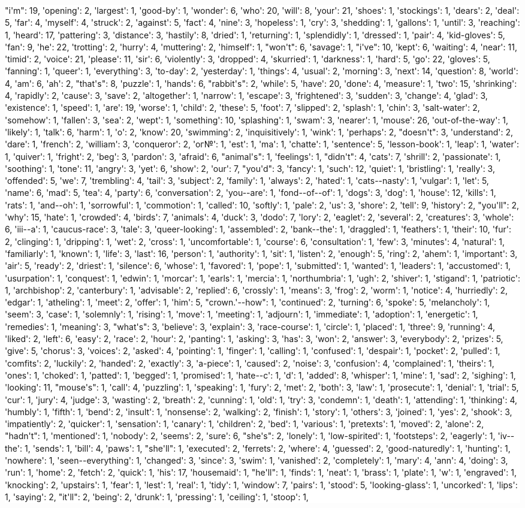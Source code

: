 "i'm": 19, 'opening': 2, 'largest': 1, 'good-by': 1, 'wonder': 6, 'who': 20, 'will': 8, 'your': 21, 'shoes': 1, 'stockings': 1, 'dears': 2, 'deal': 5, 'far': 4, 'myself': 4, 'struck': 2, 'against': 5, 'fact': 4, 'nine': 3, 'hopeless': 1, 'cry': 3, 'shedding': 1, 'gallons': 1, 'until': 3, 'reaching': 1, 'heard': 17, 'pattering': 3, 'distance': 3, 'hastily': 8, 'dried': 1, 'returning': 1, 'splendidly': 1, 'dressed': 1, 'pair': 4, 'kid-gloves': 5, 'fan': 9, 'he': 22, 'trotting': 2, 'hurry': 4, 'muttering': 2, 'himself': 1, "won't": 6, 'savage': 1, "i've": 10, 'kept': 6, 'waiting': 4, 'near': 11, 'timid': 2, 'voice': 21, 'please': 11, 'sir': 6, 'violently': 3, 'dropped': 4, 'skurried': 1, 'darkness': 1, 'hard': 5, 'go': 22, 'gloves': 5, 'fanning': 1, 'queer': 1, 'everything': 3, 'to-day': 2, 'yesterday': 1, 'things': 4, 'usual': 2, 'morning': 3, 'next': 14, 'question': 8, 'world': 4, 'am': 6, 'ah': 2, "that's": 8, 'puzzle': 1, 'hands': 6, "rabbit's": 2, 'while': 5, 'have': 20, 'done': 4, 'measure': 1, 'two': 15, 'shrinking': 4, 'rapidly': 2, 'cause': 3, 'save': 2, 'altogether': 1, 'narrow': 1, 'escape': 3, 'frightened': 3, 'sudden': 3, 'change': 4, 'glad': 3, 'existence': 1, 'speed': 1, 'are': 19, 'worse': 1, 'child': 2, 'these': 5, 'foot': 7, 'slipped': 2, 'splash': 1, 'chin': 3, 'salt-water': 2, 'somehow': 1, 'fallen': 3, 'sea': 2, 'wept': 1, 'something': 10, 'splashing': 1, 'swam': 3, 'nearer': 1, 'mouse': 26, 'out-of-the-way': 1, 'likely': 1, 'talk': 6, 'harm': 1, 'o': 2, 'know': 20, 'swimming': 2, 'inquisitively': 1, 'wink': 1, 'perhaps': 2, "doesn't": 3, 'understand': 2, 'dare': 1, 'french': 2, 'william': 3, 'conqueror': 2, 'oг№': 1, 'est': 1, 'ma': 1, 'chatte': 1, 'sentence': 5, 'lesson-book': 1, 'leap': 1, 'water': 1, 'quiver': 1, 'fright': 2, 'beg': 3, 'pardon': 3, 'afraid': 6, "animal's": 1, 'feelings': 1, "didn't": 4, 'cats': 7, 'shrill': 2, 'passionate': 1, 'soothing': 1, 'tone': 11, 'angry': 3, 'yet': 6, 'show': 2, 'our': 7, "you'd": 3, 'fancy': 1, 'such': 12, 'quiet': 1, 'bristling': 1, 'really': 3, 'offended': 5, 'we': 7, 'trembling': 4, 'tail': 3, 'subject': 2, 'family': 1, 'always': 2, 'hated': 1, 'cats--nasty': 1, 'vulgar': 1, 'let': 5, 'name': 6, 'mad': 5, 'tea': 4, 'party': 6, 'conversation': 2, 'you--are': 1, 'fond--of--of': 1, 'dogs': 3, 'dog': 1, 'house': 12, 'kills': 1, 'rats': 1, 'and--oh': 1, 'sorrowful': 1, 'commotion': 1, 'called': 10, 'softly': 1, 'pale': 2, 'us': 3, 'shore': 2, 'tell': 9, 'history': 2, "you'll": 2, 'why': 15, 'hate': 1, 'crowded': 4, 'birds': 7, 'animals': 4, 'duck': 3, 'dodo': 7, 'lory': 2, 'eaglet': 2, 'several': 2, 'creatures': 3, 'whole': 6, 'iii--a': 1, 'caucus-race': 3, 'tale': 3, 'queer-looking': 1, 'assembled': 2, 'bank--the': 1, 'draggled': 1, 'feathers': 1, 'their': 10, 'fur': 2, 'clinging': 1, 'dripping': 1, 'wet': 2, 'cross': 1, 'uncomfortable': 1, 'course': 6, 'consultation': 1, 'few': 3, 'minutes': 4, 'natural': 1, 'familiarly': 1, 'known': 1, 'life': 3, 'last': 16, 'person': 1, 'authority': 1, 'sit': 1, 'listen': 2, 'enough': 5, 'ring': 2, 'ahem': 1, 'important': 3, 'air': 5, 'ready': 2, 'driest': 1, 'silence': 6, 'whose': 1, 'favored': 1, 'pope': 1, 'submitted': 1, 'wanted': 1, 'leaders': 1, 'accustomed': 1, 'usurpation': 1, 'conquest': 1, 'edwin': 1, 'morcar': 1, 'earls': 1, 'mercia': 1, 'northumbria': 1, 'ugh': 2, 'shiver': 1, 'stigand': 1, 'patriotic': 1, 'archbishop': 2, 'canterbury': 1, 'advisable': 2, 'replied': 6, 'crossly': 1, 'means': 3, 'frog': 2, 'worm': 1, 'notice': 4, 'hurriedly': 2, 'edgar': 1, 'atheling': 1, 'meet': 2, 'offer': 1, 'him': 5, "crown.'--how": 1, 'continued': 2, 'turning': 6, 'spoke': 5, 'melancholy': 1, 'seem': 3, 'case': 1, 'solemnly': 1, 'rising': 1, 'move': 1, 'meeting': 1, 'adjourn': 1, 'immediate': 1, 'adoption': 1, 'energetic': 1, 'remedies': 1, 'meaning': 3, "what's": 3, 'believe': 3, 'explain': 3, 'race-course': 1, 'circle': 1, 'placed': 1, 'three': 9, 'running': 4, 'liked': 2, 'left': 6, 'easy': 2, 'race': 2, 'hour': 2, 'panting': 1, 'asking': 3, 'has': 3, 'won': 2, 'answer': 3, 'everybody': 2, 'prizes': 5, 'give': 5, 'chorus': 3, 'voices': 2, 'asked': 4, 'pointing': 1, 'finger': 1, 'calling': 1, 'confused': 1, 'despair': 1, 'pocket': 2, 'pulled': 1, 'comfits': 2, 'luckily': 2, 'handed': 2, 'exactly': 3, 'a-piece': 1, 'caused': 2, 'noise': 3, 'confusion': 4, 'complained': 1, 'theirs': 1, 'ones': 1, 'choked': 1, 'patted': 1, 'begged': 1, 'promised': 1, 'hate--c': 1, 'd': 1, 'added': 8, 'whisper': 1, 'mine': 1, 'sad': 2, 'sighing': 1, 'looking': 11, "mouse's": 1, 'call': 4, 'puzzling': 1, 'speaking': 1, 'fury': 2, 'met': 2, 'both': 3, 'law': 1, 'prosecute': 1, 'denial': 1, 'trial': 5, 'cur': 1, 'jury': 4, 'judge': 3, 'wasting': 2, 'breath': 2, 'cunning': 1, 'old': 1, 'try': 3, 'condemn': 1, 'death': 1, 'attending': 1, 'thinking': 4, 'humbly': 1, 'fifth': 1, 'bend': 2, 'insult': 1, 'nonsense': 2, 'walking': 2, 'finish': 1, 'story': 1, 'others': 3, 'joined': 1, 'yes': 2, 'shook': 3, 'impatiently': 2, 'quicker': 1, 'sensation': 1, 'canary': 1, 'children': 2, 'bed': 1, 'various': 1, 'pretexts': 1, 'moved': 2, 'alone': 2, "hadn't": 1, 'mentioned': 1, 'nobody': 2, 'seems': 2, 'sure': 6, "she's": 2, 'lonely': 1, 'low-spirited': 1, 'footsteps': 2, 'eagerly': 1, 'iv--the': 1, 'sends': 1, 'bill': 4, 'paws': 1, "she'll": 1, 'executed': 2, 'ferrets': 2, 'where': 4, 'guessed': 2, 'good-naturedly': 1, 'hunting': 1, 'nowhere': 1, 'seen--everything': 1, 'changed': 3, 'since': 3, 'swim': 1, 'vanished': 2, 'completely': 1, 'mary': 4, 'ann': 4, 'doing': 3, 'run': 1, 'home': 2, 'fetch': 2, 'quick': 1, 'his': 17, 'housemaid': 1, "he'll": 1, 'finds': 1, 'neat': 1, 'brass': 1, 'plate': 1, 'w': 1, 'engraved': 1, 'knocking': 2, 'upstairs': 1, 'fear': 1, 'lest': 1, 'real': 1, 'tidy': 1, 'window': 7, 'pairs': 1, 'stood': 5, 'looking-glass': 1, 'uncorked': 1, 'lips': 1, 'saying': 2, "it'll": 2, 'being': 2, 'drunk': 1, 'pressing': 1, 'ceiling': 1, 'stoop': 1,